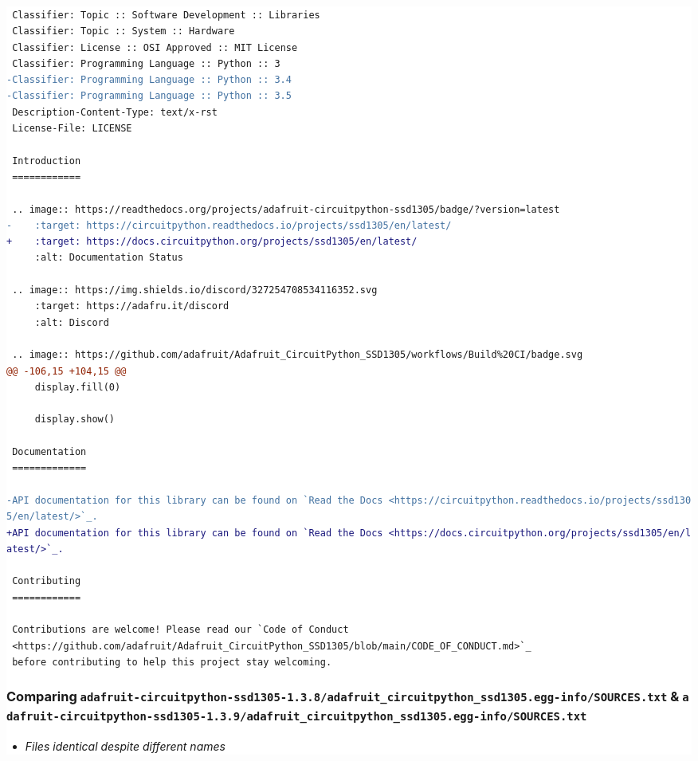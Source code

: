 ```diff
 Classifier: Topic :: Software Development :: Libraries
 Classifier: Topic :: System :: Hardware
 Classifier: License :: OSI Approved :: MIT License
 Classifier: Programming Language :: Python :: 3
-Classifier: Programming Language :: Python :: 3.4
-Classifier: Programming Language :: Python :: 3.5
 Description-Content-Type: text/x-rst
 License-File: LICENSE
 
 Introduction
 ============
 
 .. image:: https://readthedocs.org/projects/adafruit-circuitpython-ssd1305/badge/?version=latest
-    :target: https://circuitpython.readthedocs.io/projects/ssd1305/en/latest/
+    :target: https://docs.circuitpython.org/projects/ssd1305/en/latest/
     :alt: Documentation Status
 
 .. image:: https://img.shields.io/discord/327254708534116352.svg
     :target: https://adafru.it/discord
     :alt: Discord
 
 .. image:: https://github.com/adafruit/Adafruit_CircuitPython_SSD1305/workflows/Build%20CI/badge.svg
@@ -106,15 +104,15 @@
     display.fill(0)
 
     display.show()
 
 Documentation
 =============
 
-API documentation for this library can be found on `Read the Docs <https://circuitpython.readthedocs.io/projects/ssd1305/en/latest/>`_.
+API documentation for this library can be found on `Read the Docs <https://docs.circuitpython.org/projects/ssd1305/en/latest/>`_.
 
 Contributing
 ============
 
 Contributions are welcome! Please read our `Code of Conduct
 <https://github.com/adafruit/Adafruit_CircuitPython_SSD1305/blob/main/CODE_OF_CONDUCT.md>`_
 before contributing to help this project stay welcoming.
```

### Comparing `adafruit-circuitpython-ssd1305-1.3.8/adafruit_circuitpython_ssd1305.egg-info/SOURCES.txt` & `adafruit-circuitpython-ssd1305-1.3.9/adafruit_circuitpython_ssd1305.egg-info/SOURCES.txt`

 * *Files identical despite different names*
